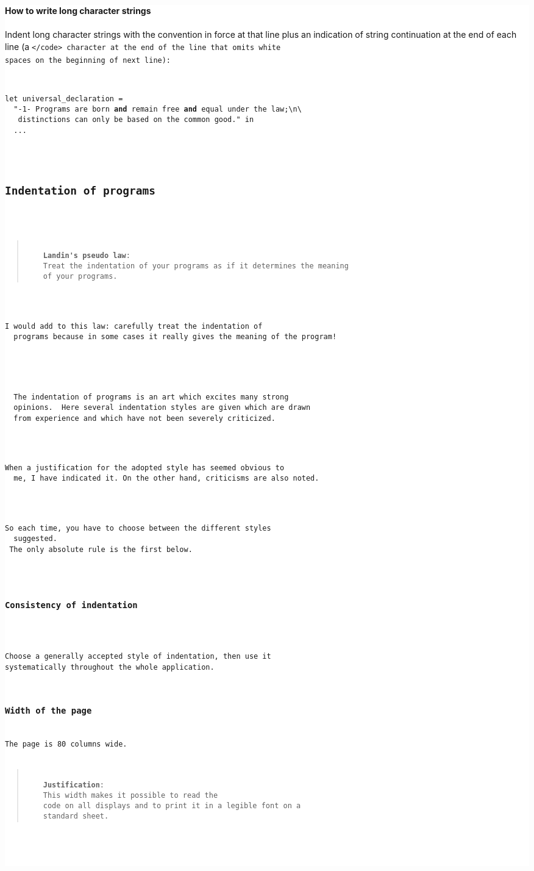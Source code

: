 <h4>How to write long character strings</h4>
 
Indent long character strings with the convention in force at that line plus
an indication of string continuation at the end of each line (a
<code>\</code> character at the end of the line that omits white
spaces on the beginning of next line):
<pre ml:content="ocaml noeval">
let universal_declaration =
  "-1- Programs are born <strong>and</strong> remain free <strong>and</strong> equal under the law;\n\
   distinctions can only be based on the common good." in
  ...
</pre>
 
 

<h2><a name="indentation"></a>Indentation of programs</h2>

<blockquote><p>
    <strong>Landin's pseudo law</strong>:
    Treat the indentation of your programs as if it determines the meaning
    of your programs.
</p></blockquote>

<p>I would add to this law: carefully treat the indentation of
  programs because in some cases it really gives the meaning of the program!
</p>

<p>
  The indentation of programs is an art which excites many strong
  opinions.  Here several indentation styles are given which are drawn
  from experience and which have not been severely criticized.
</p>

<p>When a justification for the adopted style has seemed obvious to
  me, I have indicated it. On the other hand, criticisms are also noted.
</p>

<p>So each time, you have to choose between the different styles
  suggested.<br /> The only absolute rule is the first below.
</p>

<h3><a name="indentation-consistency"></a>Consistency of indentation</h3>

Choose a generally accepted style of indentation, then use it
systematically throughout the whole application.

<h3><a name="page-width"></a>Width of the page</h3>
The page is 80 columns wide.

<blockquote><p>
    <strong>Justification</strong>:
    This width makes it possible to read the
    code on all displays and to print it in a legible font on a
    standard sheet.
</p></blockquote>
